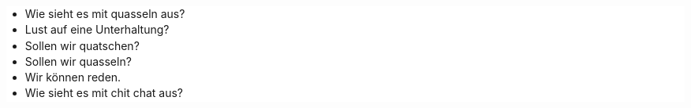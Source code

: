 - Wie sieht es mit quasseln aus?
- Lust auf eine Unterhaltung?
- Sollen wir quatschen?
- Sollen wir quasseln?
- Wir können reden.
- Wie sieht es mit chit chat aus?
